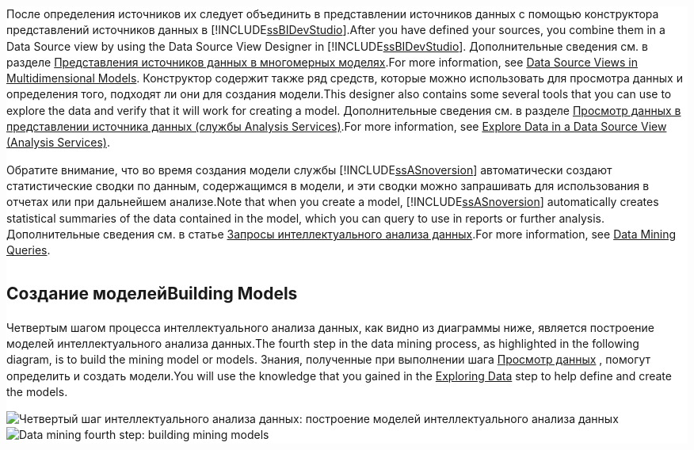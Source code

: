  <span data-ttu-id="bbfc0-181">После определения источников их следует объединить в представлении источников данных с помощью конструктора представлений источников данных в [!INCLUDE[ssBIDevStudio](../../includes/ssbidevstudio-md.md)].</span><span class="sxs-lookup"><span data-stu-id="bbfc0-181">After you have defined your sources, you combine them in a Data Source view by using the Data Source View Designer in [!INCLUDE[ssBIDevStudio](../../includes/ssbidevstudio-md.md)].</span></span> <span data-ttu-id="bbfc0-182">Дополнительные сведения см. в разделе [Представления источников данных в многомерных моделях](../multidimensional-models/data-source-views-in-multidimensional-models.md).</span><span class="sxs-lookup"><span data-stu-id="bbfc0-182">For more information, see [Data Source Views in Multidimensional Models](../multidimensional-models/data-source-views-in-multidimensional-models.md).</span></span> <span data-ttu-id="bbfc0-183">Конструктор содержит также ряд средств, которые можно использовать для просмотра данных и определения того, подходят ли они для создания модели.</span><span class="sxs-lookup"><span data-stu-id="bbfc0-183">This designer also contains some several tools that you can use to explore the data and verify that it will work for creating a model.</span></span> <span data-ttu-id="bbfc0-184">Дополнительные сведения см. в разделе [Просмотр данных в представлении источника данных (службы Analysis Services)](../multidimensional-models/explore-data-in-a-data-source-view-analysis-services.md).</span><span class="sxs-lookup"><span data-stu-id="bbfc0-184">For more information, see [Explore Data in a Data Source View &#40;Analysis Services&#41;](../multidimensional-models/explore-data-in-a-data-source-view-analysis-services.md).</span></span>

 <span data-ttu-id="bbfc0-185">Обратите внимание, что во время создания модели службы [!INCLUDE[ssASnoversion](../../includes/ssasnoversion-md.md)] автоматически создают статистические сводки по данным, содержащимся в модели, и эти сводки можно запрашивать для использования в отчетах или при дальнейшем анализе.</span><span class="sxs-lookup"><span data-stu-id="bbfc0-185">Note that when you create a model, [!INCLUDE[ssASnoversion](../../includes/ssasnoversion-md.md)] automatically creates statistical summaries of the data contained in the model, which you can query to use in reports or further analysis.</span></span> <span data-ttu-id="bbfc0-186">Дополнительные сведения см. в статье [Запросы интеллектуального анализа данных](data-mining-queries.md).</span><span class="sxs-lookup"><span data-stu-id="bbfc0-186">For more information, see [Data Mining Queries](data-mining-queries.md).</span></span>

##  <a name="building-models"></a><a name="BuildingModels"></a><span data-ttu-id="bbfc0-187">Создание моделей</span><span class="sxs-lookup"><span data-stu-id="bbfc0-187">Building Models</span></span>
 <span data-ttu-id="bbfc0-188">Четвертым шагом процесса интеллектуального анализа данных, как видно из диаграммы ниже, является построение моделей интеллектуального анализа данных.</span><span class="sxs-lookup"><span data-stu-id="bbfc0-188">The fourth step in the data mining process, as highlighted in the following diagram, is to build the mining model or models.</span></span> <span data-ttu-id="bbfc0-189">Знания, полученные при выполнении шага [Просмотр данных](#ExploringData) , помогут определить и создать модели.</span><span class="sxs-lookup"><span data-stu-id="bbfc0-189">You will use the knowledge that you gained in the [Exploring Data](#ExploringData) step to help define and create the models.</span></span>

 <span data-ttu-id="bbfc0-190">![Четвертый шаг интеллектуального анализа данных: построение моделей интеллектуального анализа данных](../media/dmprocess-building.gif "Четвертый шаг интеллектуального анализа данных: построение моделей интеллектуального анализа данных")</span><span class="sxs-lookup"><span data-stu-id="bbfc0-190">![Data mining fourth step: building mining models](../media/dmprocess-building.gif "Data mining fourth step: building mining models")</span></span>
